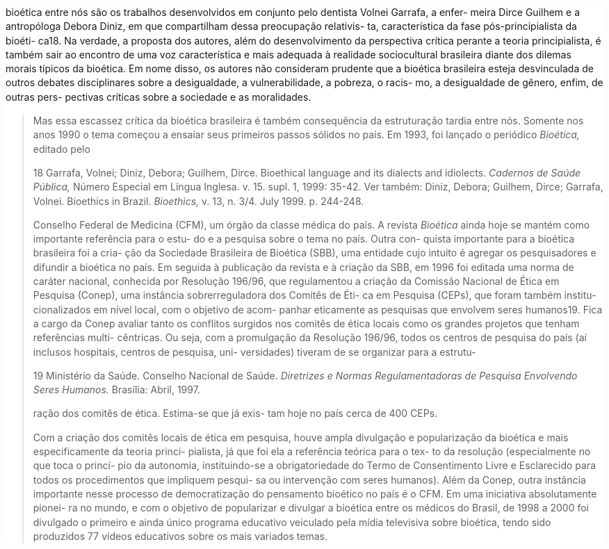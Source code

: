 bioética entre nós são os trabalhos desenvolvidos em conjunto pelo
dentista Volnei Garrafa, a enfer- meira Dirce Guilhem e a antropóloga
Debora Diniz, em que compartilham dessa preocupação relativis- ta,
característica da fase pós-principialista da bioéti- ca18. Na verdade, a
proposta dos autores, além do desenvolvimento da perspectiva crítica
perante a teoria principialista, é também sair ao encontro de uma voz
característica e mais adequada à realidade sociocultural brasileira
diante dos dilemas morais típicos da bioética. Em nome disso, os autores
não consideram prudente que a bioética brasileira esteja desvinculada de
outros debates disciplinares sobre a desigualdade, a vulnerabilidade, a
pobreza, o racis- mo, a desigualdade de gênero, enfim, de outras pers-
pectivas críticas sobre a sociedade e as moralidades.

> Mas essa escassez crítica da bioética brasileira é também consequência
> da estruturação tardia entre nós. Somente nos anos 1990 o tema começou
> a ensaiar seus primeiros passos sólidos no país. Em 1993, foi lançado
> o periódico *Bioética,* editado pelo
>
> 18 Garrafa, Volnei; Diniz, Debora; Guilhem, Dirce. Bioethical language
> and its dialects and idiolects. *Cadernos de Saúde Pública,* Número
> Especial em Língua Inglesa. v. 15. supl. 1, 1999: 35-42. Ver também:
> Diniz, Debora; Guilhem, Dirce; Garrafa, Volnei. Bioethics in Brazil.
> *Bioethics,* v. 13, n. 3/4. July 1999. p. 244-248.
>
> Conselho Federal de Medicina (CFM), um órgão da classe médica do país.
> A revista *Bioética* ainda hoje se mantém como importante referência
> para o estu- do e a pesquisa sobre o tema no país. Outra con- quista
> importante para a bioética brasileira foi a cria- ção da Sociedade
> Brasileira de Bioética (SBB), uma entidade cujo intuito é agregar os
> pesquisadores e difundir a bioética no país. Em seguida à publicação
> da revista e à criação da SBB, em 1996 foi editada uma norma de
> caráter nacional, conhecida por Resolução 196/96, que regulamentou a
> criação da Comissão Nacional de Ética em Pesquisa (Conep), uma
> instância sobrerreguladora dos Comitês de Éti- ca em Pesquisa (CEPs),
> que foram também institu- cionalizados em nível local, com o objetivo
> de acom- panhar eticamente as pesquisas que envolvem seres humanos19.
> Fica a cargo da Conep avaliar tanto os conflitos surgidos nos comitês
> de ética locais como os grandes projetos que tenham referências multi-
> cêntricas. Ou seja, com a promulgação da Resolução 196/96, todos os
> centros de pesquisa do país (aí inclusos hospitais, centros de
> pesquisa, uni- versidades) tiveram de se organizar para a estrutu-
>
> 19 Ministério da Saúde. Conselho Nacional de Saúde. *Diretrizes e
> Normas Regulamentadoras de Pesquisa Envolvendo Seres Humanos.*
> Brasília: Abril, 1997.
>
> ração dos comitês de ética. Estima-se que já exis- tam hoje no país
> cerca de 400 CEPs.
>
> Com a criação dos comitês locais de ética em pesquisa, houve ampla
> divulgação e popularização da bioética e mais especificamente da
> teoria princi- pialista, já que foi ela a referência teórica para o
> tex- to da resolução (especialmente no que toca o princí- pio da
> autonomia, instituindo-se a obrigatoriedade do Termo de Consentimento
> Livre e Esclarecido para todos os procedimentos que impliquem pesqui-
> sa ou intervenção com seres humanos). Além da Conep, outra instância
> importante nesse processo de democratização do pensamento bioético no
> país é o CFM. Em uma iniciativa absolutamente pionei- ra no mundo, e
> com o objetivo de popularizar e divulgar a bioética entre os médicos
> do Brasil, de 1998 a 2000 foi divulgado o primeiro e ainda único
> programa educativo veiculado pela mídia televisiva sobre bioética,
> tendo sido produzidos 77 vídeos educativos sobre os mais variados
> temas.
>